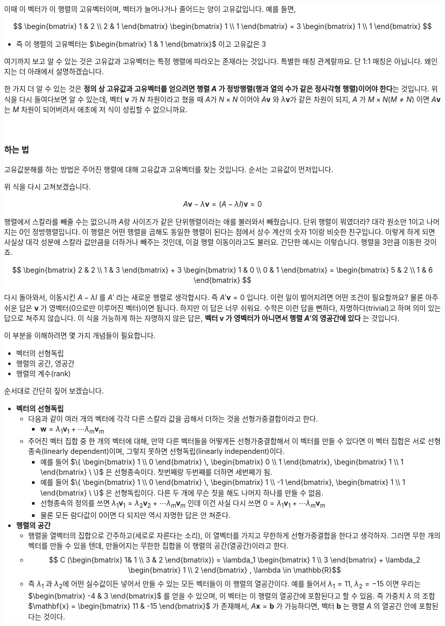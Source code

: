 이때 이 벡터가 이 행렬의 고유벡터이며, 벡터가 늘어나거나 줄어드는 양이 고유값입니다.
예를 들면,

$$ \begin{bmatrix} 1 & 2 \\ 2 & 1 \end{bmatrix} \begin{bmatrix} 1 \\ 1 \end{bmatrix} = 3 \begin{bmatrix} 1 \\ 1 \end{bmatrix}  $$

- 즉 이 행렬의 고유벡터는 $\begin{bmatrix} 1 & 1 \end{bmatrix}$ 이고 고유값은 3

여기까지 보고 알 수 있는 것은 고유값과 고유벡터는 특정 행렬에 따라오는 존재라는 것입니다. 특별한 매칭 관계랄까요. 단 1:1 매칭은 아닙니다. 왜인지는 더 아래에서 설명하겠습니다.

한 가지 더 알 수 있는 것은 **정의 상 고유값과 고유벡터를 얻으려면 행렬 $A$ 가 정방행렬(행과 열의 수가 같은 정사각형 행렬)이어야 한다**는 것입니다. 위 식을 다시 들여다보면 알 수 있는데, 벡터 $\mathbf{v}$ 가 $N$ 차원이라고 쳤을 때 $A$가 $N \times N$ 이어야 $A \mathbf{v}$ 와 $\lambda \mathbf{v}$가 같은 차원이 되지, $A$ 가 $M \times N (M \neq N)$ 이면 $A \mathbf{v}$ 는 $M$ 차원이 되어버려서 애초에 저 식이 성립할 수 없으니까요.

<br>

### 하는 법

고유값분해를 하는 방법은 주어진 행렬에 대해 고유값과 고유벡터를 찾는 것입니다. 순서는 고유값이 먼저입니다.

위 식을 다시 고쳐보겠습니다.

$$ A\mathbf{v} - \lambda \mathbf{v} = (A- \lambda I) \mathbf{v} =  0 $$ 

행렬에서 스칼라를 빼줄 수는 없으니까 $A$랑 사이즈가 같은 단위행렬이라는 애를 불러와서 빼줬습니다. 단위 행렬이 뭐였더라? 대각 원소만 1이고 나머지는 0인 정방행렬입니다. 이 행렬은 어떤 행렬을 곱해도 동일한 행렬이 된다는 점에서 상수 계산의 숫자 1이랑 비슷한 친구입니다. 이렇게 하게 되면 사실상 대각 성분에 스칼라 값만큼을 더하거나 빼주는 것인데, 이걸 행렬 이동이라고도 불러요. 간단한 예시는 이렇습니다. 행렬을 3만큼 이동한 것이죠.


$$ \begin{bmatrix} 2 & 2 \\ 1 & 3 \end{bmatrix} + 3 \begin{bmatrix} 1 & 0 \\ 0 & 1 \end{bmatrix} = \begin{bmatrix} 5 & 2 \\ 1 & 6 \end{bmatrix} $$



다시 돌아와서, 이동시킨 $A- \lambda I$ 를 $A'$ 라는 새로운 행렬로 생각합시다. 즉 $A ' \mathbf{v} = 0$  입니다. 이런 일이 벌어지려면 어떤 조건이 필요할까요?
물론 아주 쉬운 답은 $\mathbf{v}$ 가 영벡터(0으로만 이루어진 벡터)이면 됩니다. 하지만 이 답은 너무 쉬워요. 수학은 이런 답을 뻔하다, 자명하다(trivial)고 하며 의미 있는 답으로 쳐주지 않습니다.
이 식을 가능하게 하는 자명하지 않은 답은, **벡터 $\mathbf{v}$ 가 영벡터가 아니면서 행렬 $A'$의 영공간에 있다** 는 것입니다.

이 부분을 이해하려면 몇 가지 개념들이 필요합니다.

- 벡터의 선형독립
- 행렬의 공간, 영공간
- 행렬의 계수(rank)

순서대로 간단히 짚어 보겠습니다.

- **벡터의 선형독립**
	- 다음과 같이 여러 개의 벡터에 각각 다른 스칼라 값을 곱해서 더하는 것을 선형가중결합이라고 한다.
		- $\mathbf{w} = \lambda_1\mathbf{v}_1 + \cdots \lambda_m\mathbf{v}_m$
	- 주어진 벡터 집합 중 한 개의 벡터에 대해, 만약 다른 벡터들을 어떻게든 선형가중결합해서 이 벡터를 만들 수 있다면 이 벡터 집합은 서로 선형종속(linearly dependent)이며, 그렇지 못하면 선형독립(linearly independent)이다.
		- 예를 들어 $\{ \begin{bmatrix} 1 \\ 0  \end{bmatrix} \,  \begin{bmatrix} 0 \\ 1  \end{bmatrix}, \begin{bmatrix} 1 \\ 1  \end{bmatrix} \ \}$ 은 선형종속이다. 첫번째랑 두번째를 더하면 세번째가 됨.
		- 예를 들어 $\{ \begin{bmatrix} 1 \\ 0  \end{bmatrix} \,  \begin{bmatrix} 1 \\ -1  \end{bmatrix}, \begin{bmatrix} 1 \\ 1  \end{bmatrix} \ \}$ 은 선형독립이다. 다른 두 개에 무슨 짓을 해도 나머지 하나를 만들 수 없음.
		- 선형종속의 정의를 쓰면 $\lambda_1\mathbf{v}_1 = \lambda_2\mathbf{v}_2 + \cdots \lambda_m\mathbf{v}_m$ 인데 이건 사실 다시 쓰면 $0 = \lambda_1\mathbf{v}_1 + \cdots \lambda_m\mathbf{v}_m$
		- 물론 모든 람다값이 0이면 다 되지만 역시 자명한 답은 안 쳐준다.
- **행렬의 공간**
	- 행렬을 열벡터의 집합으로 간주하고(세로로 자른다는 소리), 이 열벡터를 가지고 무한하게 선형가중결합을 한다고 생각하자. 그러면 무한 개의 벡터를 만들 수 있을 텐데, 만들어지는 무한한 집합을 이 행렬의 공간(열공간)이라고 한다.
	- $$ C (\begin{bmatrix} 1& 1 \\ 3 & 2  \end{bmatrix}) = \lambda_1   \begin{bmatrix} 1 \\ 3  \end{bmatrix} +  \lambda_2   \begin{bmatrix} 1 \\ 2  \end{bmatrix} , \lambda \in \mathbb{R}$$
	- 즉 $\lambda_1$ 과 $\lambda_2$에  어떤 실수값이든 넣어서 만들 수 있는 모든 벡터들이 이 행렬의 열공간이다. 예를 들어서 $\lambda_1 = 11$, $\lambda_2=-15$ 이면 우리는  $\begin{bmatrix} -4 & 3 \end{bmatrix}$ 를 얻을 수 있으며, 이 벡터는 이 행렬의 열공간에 포함된다고 할 수 있음. 즉 가중치 $\lambda$ 의 조합 $\mathbf{x} = \begin{bmatrix} 11 & -15 \end{bmatrix}$ 가 존재해서, $A\mathbf{x} = \mathbf{b}$ 가 가능하다면, 벡터 $\mathbf{b}$ 는 행렬 $A$ 의 열공간 안에 포함된다는 것이다.